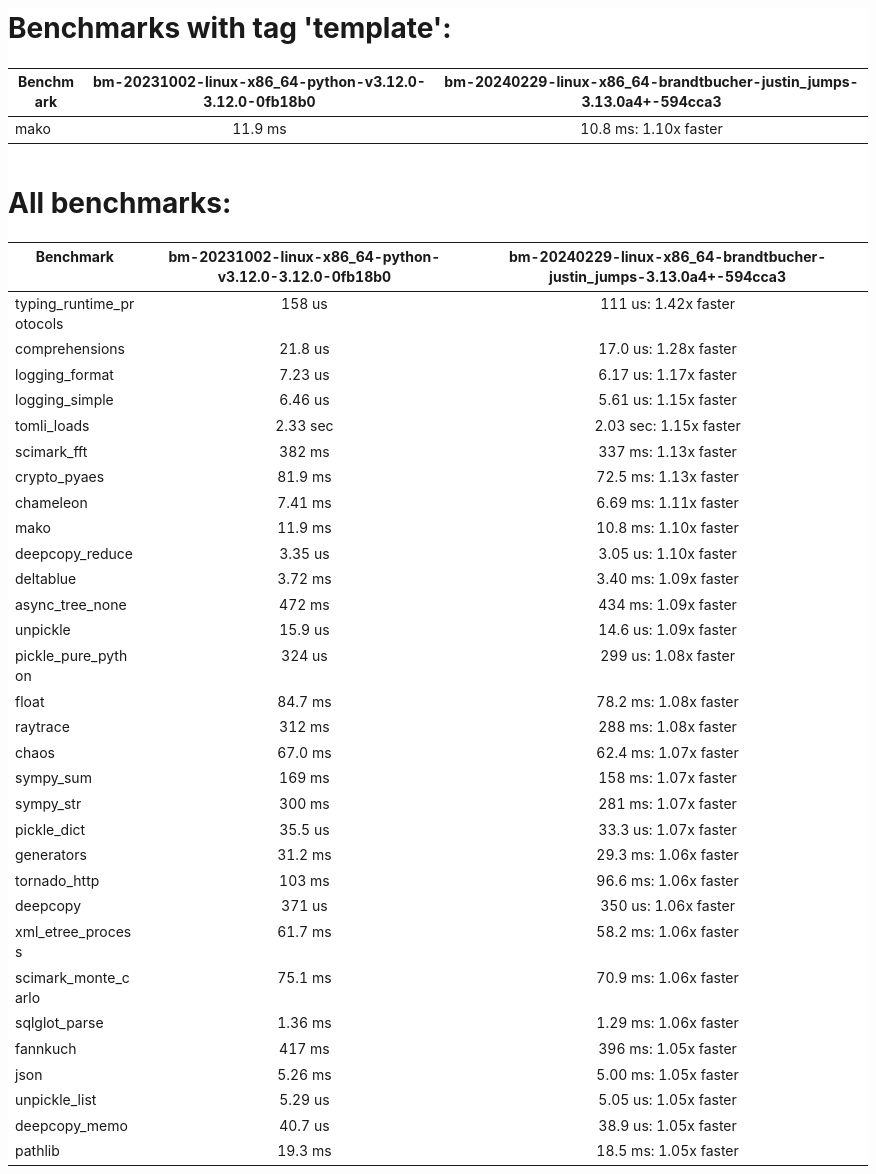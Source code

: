 Benchmarks with tag 'template':
===============================

| Benchmark | bm-20231002-linux-x86_64-python-v3.12.0-3.12.0-0fb18b0 | bm-20240229-linux-x86_64-brandtbucher-justin_jumps-3.13.0a4+-594cca3 |
|-----------|:------------------------------------------------------:|:--------------------------------------------------------------------:|
| mako      | 11.9 ms                                                | 10.8 ms: 1.10x faster                                                |

All benchmarks:
===============

| Benchmark                  | bm-20231002-linux-x86_64-python-v3.12.0-3.12.0-0fb18b0 | bm-20240229-linux-x86_64-brandtbucher-justin_jumps-3.13.0a4+-594cca3 |
|----------------------------|:------------------------------------------------------:|:--------------------------------------------------------------------:|
| typing_runtime_protocols   | 158 us                                                 | 111 us: 1.42x faster                                                 |
| comprehensions             | 21.8 us                                                | 17.0 us: 1.28x faster                                                |
| logging_format             | 7.23 us                                                | 6.17 us: 1.17x faster                                                |
| logging_simple             | 6.46 us                                                | 5.61 us: 1.15x faster                                                |
| tomli_loads                | 2.33 sec                                               | 2.03 sec: 1.15x faster                                               |
| scimark_fft                | 382 ms                                                 | 337 ms: 1.13x faster                                                 |
| crypto_pyaes               | 81.9 ms                                                | 72.5 ms: 1.13x faster                                                |
| chameleon                  | 7.41 ms                                                | 6.69 ms: 1.11x faster                                                |
| mako                       | 11.9 ms                                                | 10.8 ms: 1.10x faster                                                |
| deepcopy_reduce            | 3.35 us                                                | 3.05 us: 1.10x faster                                                |
| deltablue                  | 3.72 ms                                                | 3.40 ms: 1.09x faster                                                |
| async_tree_none            | 472 ms                                                 | 434 ms: 1.09x faster                                                 |
| unpickle                   | 15.9 us                                                | 14.6 us: 1.09x faster                                                |
| pickle_pure_python         | 324 us                                                 | 299 us: 1.08x faster                                                 |
| float                      | 84.7 ms                                                | 78.2 ms: 1.08x faster                                                |
| raytrace                   | 312 ms                                                 | 288 ms: 1.08x faster                                                 |
| chaos                      | 67.0 ms                                                | 62.4 ms: 1.07x faster                                                |
| sympy_sum                  | 169 ms                                                 | 158 ms: 1.07x faster                                                 |
| sympy_str                  | 300 ms                                                 | 281 ms: 1.07x faster                                                 |
| pickle_dict                | 35.5 us                                                | 33.3 us: 1.07x faster                                                |
| generators                 | 31.2 ms                                                | 29.3 ms: 1.06x faster                                                |
| tornado_http               | 103 ms                                                 | 96.6 ms: 1.06x faster                                                |
| deepcopy                   | 371 us                                                 | 350 us: 1.06x faster                                                 |
| xml_etree_process          | 61.7 ms                                                | 58.2 ms: 1.06x faster                                                |
| scimark_monte_carlo        | 75.1 ms                                                | 70.9 ms: 1.06x faster                                                |
| sqlglot_parse              | 1.36 ms                                                | 1.29 ms: 1.06x faster                                                |
| fannkuch                   | 417 ms                                                 | 396 ms: 1.05x faster                                                 |
| json                       | 5.26 ms                                                | 5.00 ms: 1.05x faster                                                |
| unpickle_list              | 5.29 us                                                | 5.05 us: 1.05x faster                                                |
| deepcopy_memo              | 40.7 us                                                | 38.9 us: 1.05x faster                                                |
| pathlib                    | 19.3 ms                                                | 18.5 ms: 1.05x faster                                                |